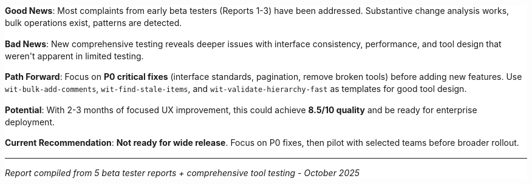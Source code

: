 **Good News**: Most complaints from early beta testers (Reports 1-3) have been addressed. Substantive change analysis works, bulk operations exist, patterns are detected.

**Bad News**: New comprehensive testing reveals deeper issues with interface consistency, performance, and tool design that weren't apparent in limited testing.

**Path Forward**: Focus on **P0 critical fixes** (interface standards, pagination, remove broken tools) before adding new features. Use `wit-bulk-add-comments`, `wit-find-stale-items`, and `wit-validate-hierarchy-fast` as templates for good tool design.

**Potential**: With 2-3 months of focused UX improvement, this could achieve **8.5/10 quality** and be ready for enterprise deployment.

**Current Recommendation**: **Not ready for wide release**. Focus on P0 fixes, then pilot with selected teams before broader rollout.

---

*Report compiled from 5 beta tester reports + comprehensive tool testing - October 2025*